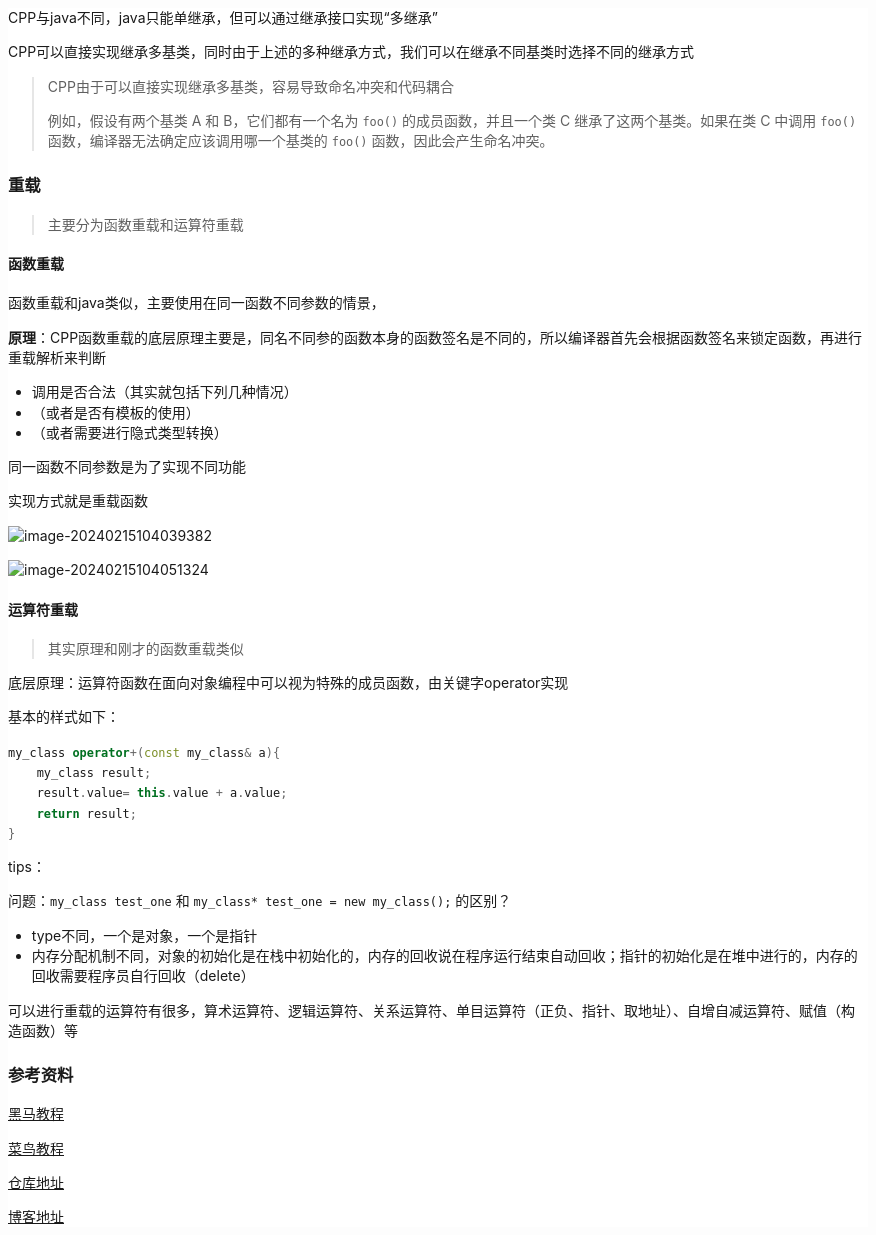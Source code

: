 CPP与java不同，java只能单继承，但可以通过继承接口实现“多继承”

CPP可以直接实现继承多基类，同时由于上述的多种继承方式，我们可以在继承不同基类时选择不同的继承方式

> CPP由于可以直接实现继承多基类，容易导致命名冲突和代码耦合
>
> 例如，假设有两个基类 A 和 B，它们都有一个名为 `foo()` 的成员函数，并且一个类 C 继承了这两个基类。如果在类 C 中调用 `foo()` 函数，编译器无法确定应该调用哪一个基类的 `foo()` 函数，因此会产生命名冲突。

### 重载

> 主要分为函数重载和运算符重载

#### 函数重载

函数重载和java类似，主要使用在同一函数不同参数的情景，

**原理**：CPP函数重载的底层原理主要是，同名不同参的函数本身的函数签名是不同的，所以编译器首先会根据函数签名来锁定函数，再进行重载解析来判断

- 调用是否合法（其实就包括下列几种情况）
- （或者是否有模板的使用）
- （或者需要进行隐式类型转换）

同一函数不同参数是为了实现不同功能

实现方式就是重载函数

![image-20240215104039382](https://typora-zrx.oss-cn-beijing.aliyuncs.com/img/2024/02/15/20240215-104123.png)

![image-20240215104051324](https://typora-zrx.oss-cn-beijing.aliyuncs.com/img/2024/02/15/20240215-104125.png)

#### 运算符重载

> 其实原理和刚才的函数重载类似

底层原理：运算符函数在面向对象编程中可以视为特殊的成员函数，由关键字operator实现

基本的样式如下：

```c++
my_class operator+(const my_class& a){
    my_class result;
    result.value= this.value + a.value;
    return result;
}
```

tips：

问题：`my_class test_one` 和 `my_class* test_one = new my_class();` 的区别？

- type不同，一个是对象，一个是指针
- 内存分配机制不同，对象的初始化是在栈中初始化的，内存的回收说在程序运行结束自动回收；指针的初始化是在堆中进行的，内存的回收需要程序员自行回收（delete）

可以进行重载的运算符有很多，算术运算符、逻辑运算符、关系运算符、单目运算符（正负、指针、取地址）、自增自减运算符、赋值（构造函数）等

### 参考资料

[黑马教程](https://www.bilibili.com/video/BV1et411b73Z?p=84&vd_source=a733c3f0d600237b1444ffb02c86d655)

[菜鸟教程](https://www.runoob.com/cplusplus/cpp-polymorphism.html)

[仓库地址](https://github.com/zrxxzz/CPP_Learning)

[博客地址](https://www.zrxp4ul.com/)


